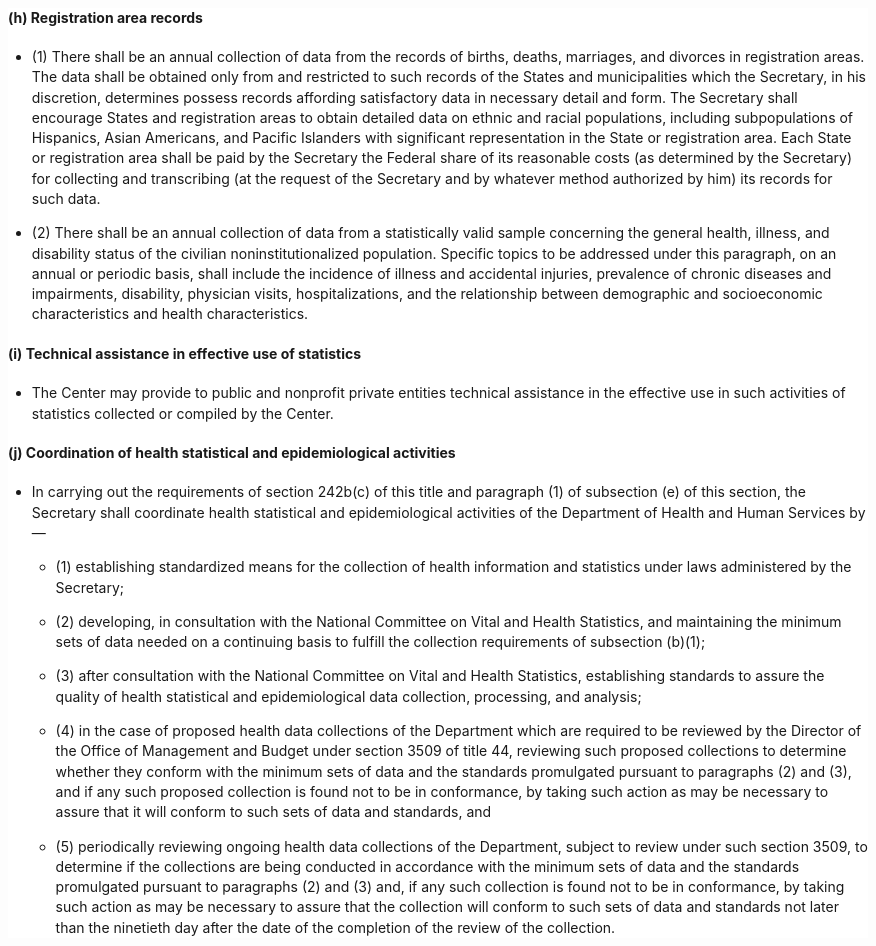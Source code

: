 #### (h) Registration area records
* (1) There shall be an annual collection of data from the records of births, deaths, marriages, and divorces in registration areas. The data shall be obtained only from and restricted to such records of the States and municipalities which the Secretary, in his discretion, determines possess records affording satisfactory data in necessary detail and form. The Secretary shall encourage States and registration areas to obtain detailed data on ethnic and racial populations, including subpopulations of Hispanics, Asian Americans, and Pacific Islanders with significant representation in the State or registration area. Each State or registration area shall be paid by the Secretary the Federal share of its reasonable costs (as determined by the Secretary) for collecting and transcribing (at the request of the Secretary and by whatever method authorized by him) its records for such data.

* (2) There shall be an annual collection of data from a statistically valid sample concerning the general health, illness, and disability status of the civilian noninstitutionalized population. Specific topics to be addressed under this paragraph, on an annual or periodic basis, shall include the incidence of illness and accidental injuries, prevalence of chronic diseases and impairments, disability, physician visits, hospitalizations, and the relationship between demographic and socioeconomic characteristics and health characteristics.

#### (i) Technical assistance in effective use of statistics
* The Center may provide to public and nonprofit private entities technical assistance in the effective use in such activities of statistics collected or compiled by the Center.

#### (j) Coordination of health statistical and epidemiological activities
* In carrying out the requirements of section 242b(c) of this title and paragraph (1) of subsection (e) of this section, the Secretary shall coordinate health statistical and epidemiological activities of the Department of Health and Human Services by—

  * (1) establishing standardized means for the collection of health information and statistics under laws administered by the Secretary;

  * (2) developing, in consultation with the National Committee on Vital and Health Statistics, and maintaining the minimum sets of data needed on a continuing basis to fulfill the collection requirements of subsection (b)(1);

  * (3) after consultation with the National Committee on Vital and Health Statistics, establishing standards to assure the quality of health statistical and epidemiological data collection, processing, and analysis;

  * (4) in the case of proposed health data collections of the Department which are required to be reviewed by the Director of the Office of Management and Budget under section 3509 of title 44, reviewing such proposed collections to determine whether they conform with the minimum sets of data and the standards promulgated pursuant to paragraphs (2) and (3), and if any such proposed collection is found not to be in conformance, by taking such action as may be necessary to assure that it will conform to such sets of data and standards, and

  * (5) periodically reviewing ongoing health data collections of the Department, subject to review under such section 3509, to determine if the collections are being conducted in accordance with the minimum sets of data and the standards promulgated pursuant to paragraphs (2) and (3) and, if any such collection is found not to be in conformance, by taking such action as may be necessary to assure that the collection will conform to such sets of data and standards not later than the ninetieth day after the date of the completion of the review of the collection.
